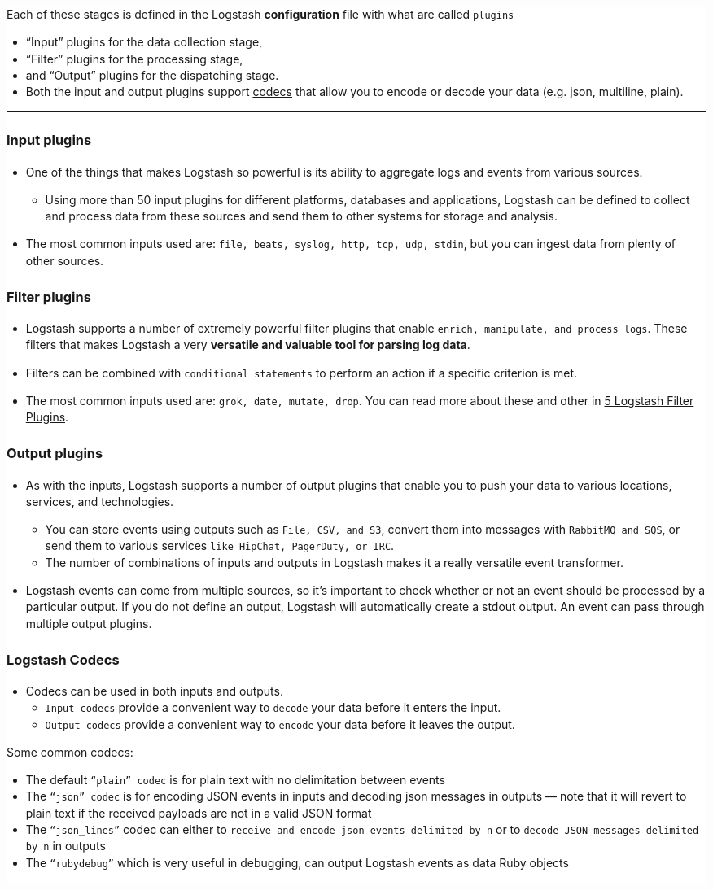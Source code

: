 Each of these stages is defined in the Logstash **configuration** file with what are called `plugins`
- “Input” plugins for the data collection stage,
- “Filter” plugins for the processing stage,
- and “Output” plugins for the dispatching stage.
- Both the input and output plugins support [codecs](https://logz.io/blog/logstash-tutorial/) that allow you to encode or decode your data (e.g. json, multiline, plain).

---

### Input plugins

- One of the things that makes Logstash so powerful is its ability to aggregate logs and events from various sources.
  - Using more than 50 input plugins for different platforms, databases and applications, Logstash can be defined to collect and process data from these sources and send them to other systems for storage and analysis.

- The most common inputs used are: `file, beats, syslog, http, tcp, udp, stdin`, but you can ingest data from plenty of other sources.

### Filter plugins

- Logstash supports a number of extremely powerful filter plugins that enable `enrich, manipulate, and process logs`. These filters that makes Logstash a very **versatile and valuable tool for parsing log data**.

- Filters can be combined with `conditional statements` to perform an action if a specific criterion is met.

- The most common inputs used are: `grok, date, mutate, drop`. You can read more about these and other in [5 Logstash Filter Plugins](https://logz.io/blog/5-logstash-filter-plugins/).

### Output plugins

- As with the inputs, Logstash supports a number of output plugins that enable you to push your data to various locations, services, and technologies.
  - You can store events using outputs such as `File, CSV, and S3`, convert them into messages with `RabbitMQ and SQS`, or send them to various services `like HipChat, PagerDuty, or IRC`.
  - The number of combinations of inputs and outputs in Logstash makes it a really versatile event transformer.

- Logstash events can come from multiple sources, so it’s important to check whether or not an event should be processed by a particular output. If you do not define an output, Logstash will automatically create a stdout output. An event can pass through multiple output plugins.

### Logstash Codecs

- Codecs can be used in both inputs and outputs.
  - `Input codecs` provide a convenient way to `decode` your data before it enters the input.
  - `Output codecs` provide a convenient way to `encode` your data before it leaves the output.

Some common codecs:
* The default `“plain” codec` is for plain text with no delimitation between events
* The `“json” codec` is for encoding JSON events in inputs and decoding json messages in outputs — note that it will revert to plain text if the received payloads are not in a valid JSON format
* The `“json_lines”` codec can either to `receive and encode json events delimited by n` or to `decode JSON messages delimited by n` in outputs
* The `“rubydebug”` which is very useful in debugging, can output Logstash events as data Ruby objects

---